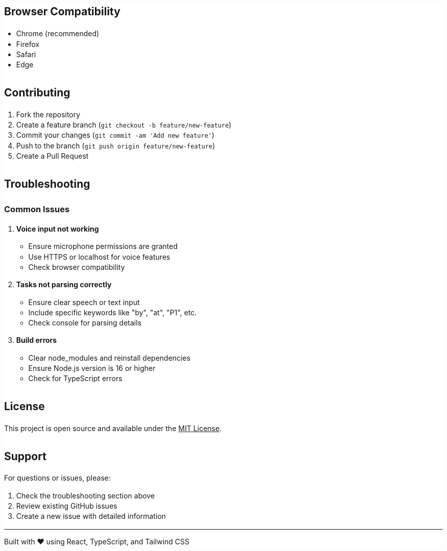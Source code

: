 ## Browser Compatibility

- Chrome (recommended)
- Firefox
- Safari
- Edge

## Contributing

1. Fork the repository
2. Create a feature branch (`git checkout -b feature/new-feature`)
3. Commit your changes (`git commit -am 'Add new feature'`)
4. Push to the branch (`git push origin feature/new-feature`)
5. Create a Pull Request

## Troubleshooting

### Common Issues

1. **Voice input not working**
   - Ensure microphone permissions are granted
   - Use HTTPS or localhost for voice features
   - Check browser compatibility

2. **Tasks not parsing correctly**
   - Ensure clear speech or text input
   - Include specific keywords like "by", "at", "P1", etc.
   - Check console for parsing details

3. **Build errors**
   - Clear node_modules and reinstall dependencies
   - Ensure Node.js version is 16 or higher
   - Check for TypeScript errors

## License

This project is open source and available under the [MIT License](LICENSE).

## Support

For questions or issues, please:
1. Check the troubleshooting section above
2. Review existing GitHub issues
3. Create a new issue with detailed information

---

Built with ❤️ using React, TypeScript, and Tailwind CSS
